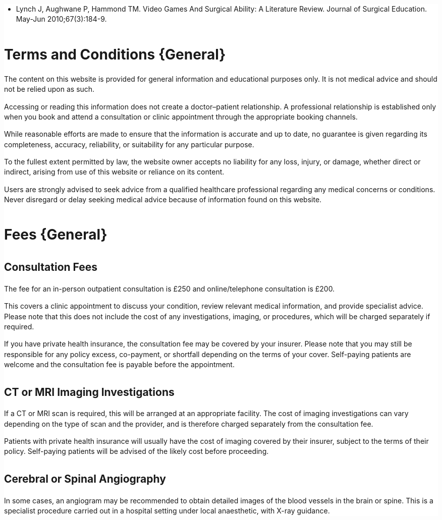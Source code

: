 * Lynch J, Aughwane P, Hammond TM. Video Games And Surgical Ability: A Literature Review. Journal of Surgical Education. May-Jun 2010;67(3):184-9.

# Terms and Conditions {General}

The content on this website is provided for general information and educational purposes only. It is not medical advice and should not be relied upon as such.

Accessing or reading this information does not create a doctor–patient relationship. A professional relationship is established only when you book and attend a consultation or clinic appointment through the appropriate booking channels.

While reasonable efforts are made to ensure that the information is accurate and up to date, no guarantee is given regarding its completeness, accuracy, reliability, or suitability for any particular purpose.

To the fullest extent permitted by law, the website owner accepts no liability for any loss, injury, or damage, whether direct or indirect, arising from use of this website or reliance on its content.

Users are strongly advised to seek advice from a qualified healthcare professional regarding any medical concerns or conditions. Never disregard or delay seeking medical advice because of information found on this website.

# Fees {General}

## Consultation Fees

The fee for an in-person outpatient consultation is £250 and online/telephone consultation is £200.

This covers a clinic appointment to discuss your condition, review relevant medical information, and provide specialist advice. Please note that this does not include the cost of any investigations, imaging, or procedures, which will be charged separately if required.

If you have private health insurance, the consultation fee may be covered by your insurer. Please note that you may still be responsible for any policy excess, co-payment, or shortfall depending on the terms of your cover. Self-paying patients are welcome and the consultation fee is payable before the appointment.

## CT or MRI Imaging Investigations

If a CT or MRI scan is required, this will be arranged at an appropriate facility. The cost of imaging investigations can vary depending on the type of scan and the provider, and is therefore charged separately from the consultation fee.

Patients with private health insurance will usually have the cost of imaging covered by their insurer, subject to the terms of their policy. Self-paying patients will be advised of the likely cost before proceeding.

## Cerebral or Spinal Angiography

In some cases, an angiogram may be recommended to obtain detailed images of the blood vessels in the brain or spine. This is a specialist procedure carried out in a hospital setting under local anaesthetic, with X-ray guidance.
